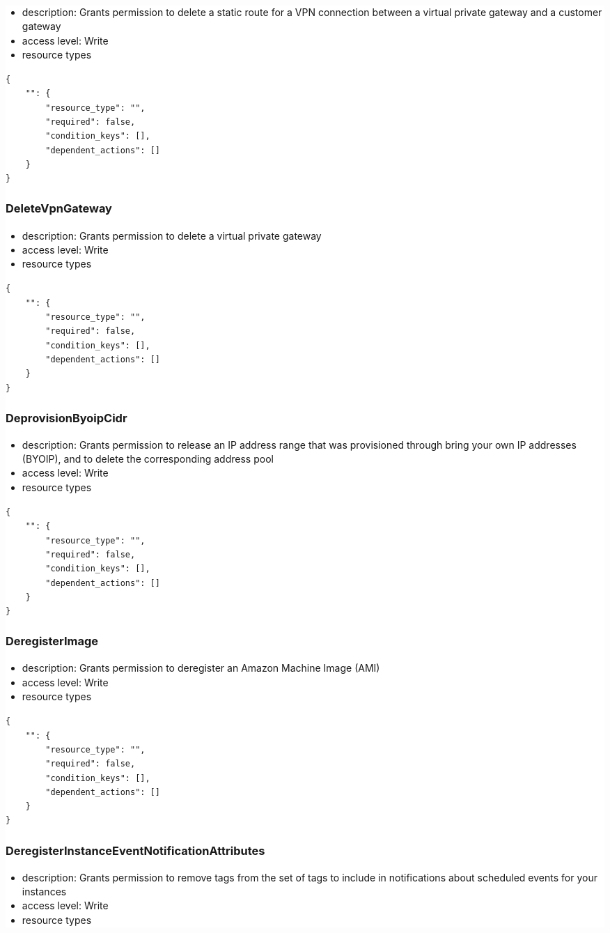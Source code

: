 - description: Grants permission to delete a static route for a VPN connection between a virtual private gateway and a customer gateway
- access level: Write
- resource types
```
{
    "": {
        "resource_type": "",
        "required": false,
        "condition_keys": [],
        "dependent_actions": []
    }
}
```
### DeleteVpnGateway
- description: Grants permission to delete a virtual private gateway
- access level: Write
- resource types
```
{
    "": {
        "resource_type": "",
        "required": false,
        "condition_keys": [],
        "dependent_actions": []
    }
}
```
### DeprovisionByoipCidr
- description: Grants permission to release an IP address range that was provisioned through bring your own IP addresses (BYOIP), and to delete the corresponding address pool
- access level: Write
- resource types
```
{
    "": {
        "resource_type": "",
        "required": false,
        "condition_keys": [],
        "dependent_actions": []
    }
}
```
### DeregisterImage
- description: Grants permission to deregister an Amazon Machine Image (AMI)
- access level: Write
- resource types
```
{
    "": {
        "resource_type": "",
        "required": false,
        "condition_keys": [],
        "dependent_actions": []
    }
}
```
### DeregisterInstanceEventNotificationAttributes
- description: Grants permission to remove tags from the set of tags to include in notifications about scheduled events for your instances
- access level: Write
- resource types
```
```